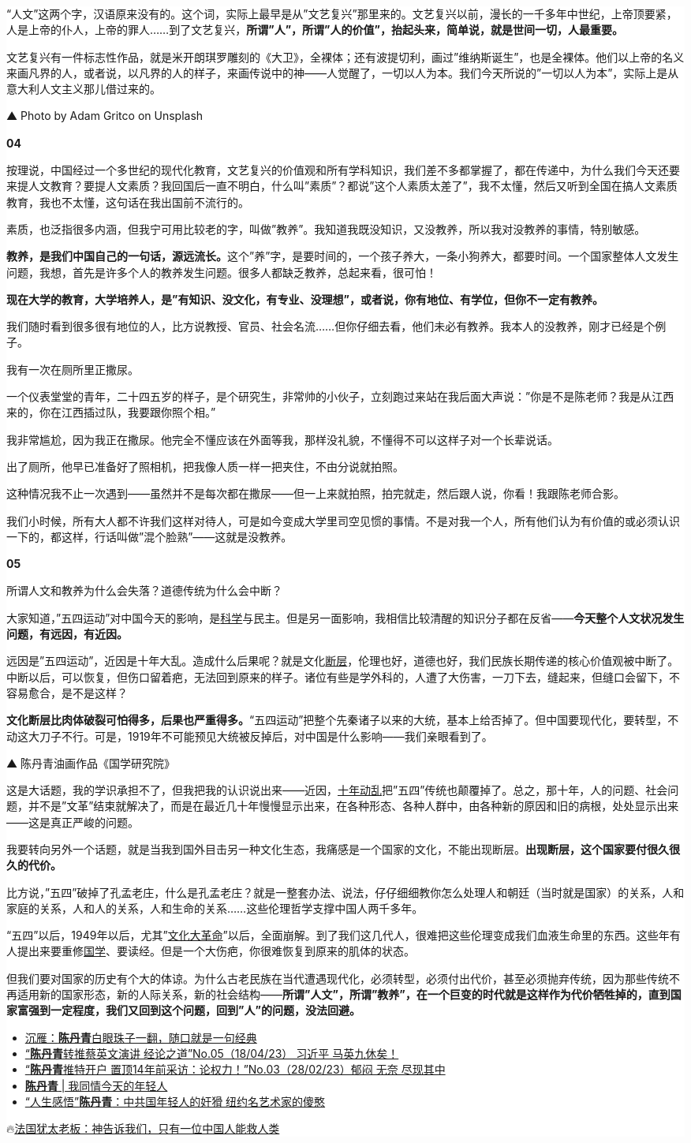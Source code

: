<p></b>&#8220;人文&#8221;这两个字&#65292;汉语原来没有的&#12290;这个词&#65292;实际上最早是从&#8221;文艺复兴&#8221;那里来的&#12290;文艺复兴以前&#65292;漫长的一千多年中世纪&#65292;上帝顶要紧&#65292;人是上帝的仆人&#65292;上帝的罪人&#8230;&#8230;到了文艺复兴&#65292;<strong>所谓&#8221;人&#8221;&#65292;所谓&#8221;人的价值&#8221;&#65292;抬起头来&#65292;简单说&#65292;就是世间一切&#65292;人最重要&#12290;</strong></p> <p><b></p> <p></b>文艺复兴有一件标志性作品&#65292;就是米开朗琪罗雕刻的&#12298;大卫&#12299;&#65292;全裸体&#65307;还有波提切利&#65292;画过&#8221;维纳斯诞生&#8221;&#65292;也是全裸体&#12290;他们以上帝的名义来画凡界的人&#65292;或者说&#65292;以凡界的人的样子&#65292;来画传说中的神&#8212;&#8212;人觉醒了&#65292;一切以人为本&#12290;我们今天所说的&#8221;一切以人为本&#8221;&#65292;实际上是从意大利人文主义那儿借过来的&#12290;</p> <p>&#9650;&nbsp;Photo by Adam Gritco on Unsplash</p> <p><strong>04</strong></p> <p><b></p> <p></b>按理说&#65292;中国经过一个多世纪的现代化教育&#65292;文艺复兴的价值观和所有学科知识&#65292;我们差不多都掌握了&#65292;都在传递中&#65292;为什么我们今天还要来提人文教育&#65311;要提人文素质&#65311;我回国后一直不明白&#65292;什么叫&#8221;素质&#8221;&#65311;都说&#8221;这个人素质太差了&#8221;&#65292;我不太懂&#65292;然后又听到全国在搞人文素质教育&#65292;我也不太懂&#65292;这句话在我出国前不流行的&#12290;</p> <p>素质&#65292;也泛指很多内涵&#65292;但我宁可用比较老的字&#65292;叫做&#8221;教养&#8221;&#12290;我知道我既没知识&#65292;又没教养&#65292;所以我对没教养的事情&#65292;特别敏感&#12290;</p> <p><strong>教养&#65292;是我们中国自己的一句话&#65292;源远流长&#12290;</strong>这个&#8221;养&#8221;字&#65292;是要时间的&#65292;一个孩子养大&#65292;一条小狗养大&#65292;都要时间&#12290;一个国家整体人文发生问题&#65292;我想&#65292;首先是许多个人的教养发生问题&#12290;很多人都缺乏教养&#65292;总起来看&#65292;很可怕&#65281;</p> <p><strong>现在大学的教育&#65292;大学培养人&#65292;是&#8221;有知识&#12289;没文化&#65292;有专业&#12289;没理想&#8221;&#65292;或者说&#65292;你有地位&#12289;有学位&#65292;但你不一定有教养&#12290;</strong></p> <p><b></p> <p></b>我们随时看到很多很有地位的人&#65292;比方说教授&#12289;官员&#12289;社会名流&#8230;&#8230;但你仔细去看&#65292;他们未必有教养&#12290;我本人的没教养&#65292;刚才已经是个例子&#12290;</p> <p>我有一次在厕所里正撒尿&#12290;</p> <p>一个仪表堂堂的青年&#65292;二十四五岁的样子&#65292;是个研究生&#65292;非常帅的小伙子&#65292;立刻跑过来站在我后面大声说&#65306;&#8221;你是不是陈老师&#65311;我是从江西来的&#65292;你在江西插过队&#65292;我要跟你照个相&#12290;&#8221;</p> <p>我非常尴尬&#65292;因为我正在撒尿&#12290;他完全不懂应该在外面等我&#65292;那样没礼貌&#65292;不懂得不可以这样子对一个长辈说话&#12290;</p> <p>出了厕所&#65292;他早已准备好了照相机&#65292;把我像人质一样一把夹住&#65292;不由分说就拍照&#12290;</p>  <p>这种情况我不止一次遇到&#8212;&#8212;虽然并不是每次都在撒尿&#8212;&#8212;但一上来就拍照&#65292;拍完就走&#65292;然后跟人说&#65292;你看&#65281;我跟陈老师合影&#12290;</p> <p>我们小时候&#65292;所有大人都不许我们这样对待人&#65292;可是如今变成大学里司空见惯的事情&#12290;不是对我一个人&#65292;所有他们认为有价值的或必须认识一下的&#65292;都这样&#65292;行话叫做&#8221;混个脸熟&#8221;&#8212;&#8212;这就是没教养&#12290;</p> <p><strong>05</strong></p> <p><b></p> <p></b>所谓人文和教养为什么会失落&#65311;道德传统为什么会中断&#65311;</p> <p>大家知道&#65292;&#8221;五四运动&#8221;对中国今天的影响&#65292;是<span class='wp_keywordlink'><a href="https://www.bannedbook.org/forum11/topic309.html" title="禁片：“科学”的棍子" target="_blank">科学</a></span>与民主&#12290;但是另一面影响&#65292;我相信比较清醒的知识分子都在反省&#8212;&#8212;<strong>今天整个人文状况发生问题&#65292;有远因&#65292;有近因&#12290;</strong></p> <p><b></p> <p></b>远因是&#8221;五四运动&#8221;&#65292;近因是十年大乱&#12290;造成什么后果呢&#65311;就是文化<a href="https://www.bannedbook.org/bnews/tag/%E6%96%AD%E5%B1%82/" class="st_tag internal_tag" rel="tag" title="标签 断层 下的日志">断层</a>&#65292;伦理也好&#65292;道德也好&#65292;我们民族长期传递的核心价值观被中断了&#12290;中断以后&#65292;可以恢复&#65292;但伤口留着疤&#65292;无法回到原来的样子&#12290;诸位有些是学外科的&#65292;人遭了大伤害&#65292;一刀下去&#65292;缝起来&#65292;但缝口会留下&#65292;不容易愈合&#65292;是不是这样&#65311;</p> <p><strong>文化断层比肉体破裂可怕得多&#65292;后果也严重得多&#12290;</strong>&#8220;五四运动&#8221;把整个先秦诸子以来的大统&#65292;基本上给否掉了&#12290;但中国要现代化&#65292;要转型&#65292;不动这大刀子不行&#12290;可是&#65292;1919年不可能预见大统被反掉后&#65292;对中国是什么影响&#8212;&#8212;我们亲眼看到了&#12290;</p> <p>&#9650;&nbsp;陈丹青油画作品&#12298;国学研究院&#12299;</p> <p>这是大话题&#65292;我的学识承担不了&#65292;但我把我的认识说出来&#8212;&#8212;近因&#65292;<span class='wp_keywordlink'><a href="https://www.bannedbook.org/forum2/topic1115.html" title="穆欣： 劫后長憶 —— 十年動亂紀事 （香港新天出版社 1997）" target="_blank">十年动乱</a></span>把&#8221;五四&#8221;传统也颠覆掉了&#12290;总之&#65292;那十年&#65292;人的问题&#12289;社会问题&#65292;并不是&#8221;文革&#8221;结束就解决了&#65292;而是在最近几十年慢慢显示出来&#65292;在各种形态&#12289;各种人群中&#65292;由各种新的原因和旧的病根&#65292;处处显示出来&#8212;&#8212;这是真正严峻的问题&#12290;</p> <p>我要转向另外一个话题&#65292;就是当我到国外目击另一种文化生态&#65292;我痛感是一个国家的文化&#65292;不能出现断层&#12290;<strong>出现断层&#65292;这个国家要付很久很久的代价&#12290;</strong></p> <p><b></p> <p></b>比方说&#65292;&#8221;五四&#8221;破掉了孔孟老庄&#65292;什么是孔孟老庄&#65311;就是一整套办法&#12289;说法&#65292;仔仔细细教你怎么处理人和朝廷&#65288;当时就是国家&#65289;的关系&#65292;人和家庭的关系&#65292;人和人的关系&#65292;人和生命的关系&#8230;&#8230;这些伦理哲学支撑中国人两千多年&#12290;</p> <p>&#8220;五四&#8221;以后&#65292;1949年以后&#65292;尤其&#8221;<span class='wp_keywordlink'><a href="https://www.bannedbook.org/forum2/topic973.html" title="《文化大革命：历史真相和集体记忆》" target="_blank">文化大革命</a></span>&#8221;以后&#65292;全面崩解&#12290;到了我们这几代人&#65292;很难把这些伦理变成我们血液生命里的东西&#12290;这些年有人提出来要重修<span class='wp_keywordlink'><a href="https://www.bannedbook.org/forum24/" title="国学传统文化禁书" target="_blank">国学</a></span>&#12289;要读经&#12290;但是一个大伤疤&#65292;你很难恢复到原来的肌体的状态&#12290;</p> <p><p>但我们要对国家的历史有个大的体谅&#12290;为什么古老民族在当代遭遇现代化&#65292;必须转型&#65292;必须付出代价&#65292;甚至必须抛弃传统&#65292;因为那些传统不再适用新的国家形态&#65292;新的人际关系&#65292;新的社会结构&#8212;&#8212;<strong>所谓&#8221;人文&#8221;&#65292;所谓&#8221;教养&#8221;&#65292;在一个巨变的时代就是这样作为代价牺牲掉的&#65292;直到国家富强到一定程度&#65292;我们又回到这个问题&#65292;回到&#8221;人&#8221;的问题&#65292;没法回避&#12290;</strong></p>  <ul class='op-related-articles' title='相关阅读'> <li><a href='https://www.bannedbook.org/bnews/baitai/20230423/1875638.html' target='_blank'>沉雁：<b>陈丹青</b>白眼珠子一翻，随口就是一句经典</a></li> <li><a href='https://www.bannedbook.org/bnews/sohnews/20230419/1873823.html' target='_blank'>“<b>陈丹青</b>转推蔡英文演讲 经论之道”No.05（18/04/23） 习近平 马英九休矣！</a></li> <li><a href='https://www.bannedbook.org/bnews/sohnews/20230301/1854678.html' target='_blank'>“<b>陈丹青</b>推特开户 置顶14年前采访：论权力！”No.03（28/02/23）郁闷 无奈 尽现其中</a></li> <li><a href='https://www.bannedbook.org/bnews/baitai/20230301/1854471.html' target='_blank'><b>陈丹青</b> &#124; 我同情今天的年轻人</a></li> <li><a href='https://www.bannedbook.org/bnews/sohnews/20230225/1853272.html' target='_blank'>“人生感悟”<b>陈丹青</b>：中共国年轻人的奸猾 纽约名艺术家的傻憨</a></li> </ul> <p class="texttj"> 🔥<a href="https://www.bannedbook.org/bnews/ssgc/20230219/1850782.html" target="_blank">法国犹太老板：神告诉我们，只有一位中国人能救人类</a><br/>